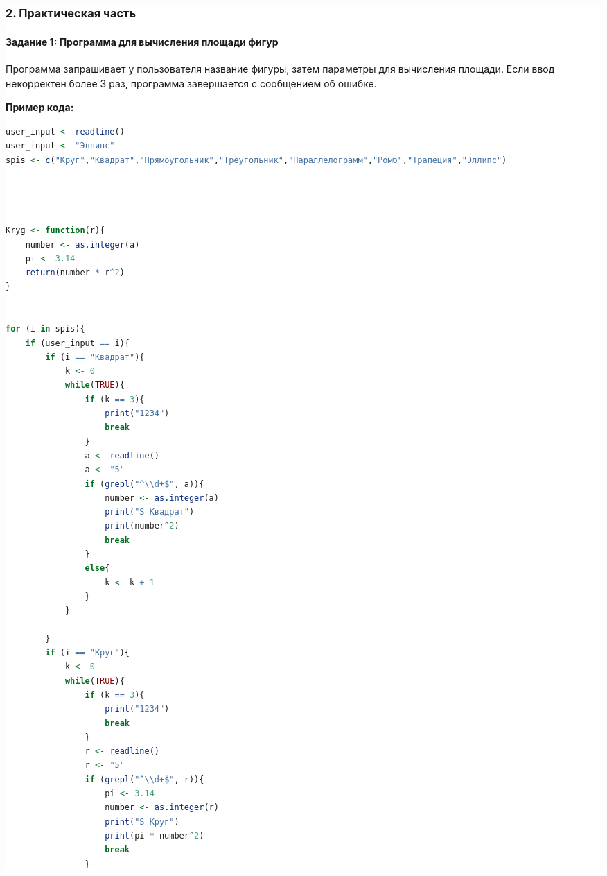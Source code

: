 ### 2. Практическая часть

#### Задание 1: Программа для вычисления площади фигур

Программа запрашивает у пользователя название фигуры, затем параметры для вычисления площади. Если ввод некорректен более 3 раз, программа завершается с сообщением об ошибке.

**Пример кода:**  

```r
user_input <- readline()
user_input <- "Эллипс"
spis <- c("Круг","Квадрат","Прямоугольник","Треугольник","Параллелограмм","Ромб","Трапеция","Эллипс")




Kryg <- function(r){
    number <- as.integer(a)
    pi <- 3.14
    return(number * r^2)
}


for (i in spis){
    if (user_input == i){
        if (i == "Квадрат"){
            k <- 0
            while(TRUE){
                if (k == 3){
                    print("1234")
                    break
                }
                a <- readline()
                a <- "5"
                if (grepl("^\\d+$", a)){
                    number <- as.integer(a)
                    print("S Квадрат")
                    print(number^2)
                    break
                }
                else{
                    k <- k + 1
                }
            }
            
        }
        if (i == "Круг"){
            k <- 0
            while(TRUE){
                if (k == 3){
                    print("1234")
                    break
                }
                r <- readline()
                r <- "5"
                if (grepl("^\\d+$", r)){
                    pi <- 3.14
                    number <- as.integer(r)
                    print("S Круг")
                    print(pi * number^2)
                    break
                }
```